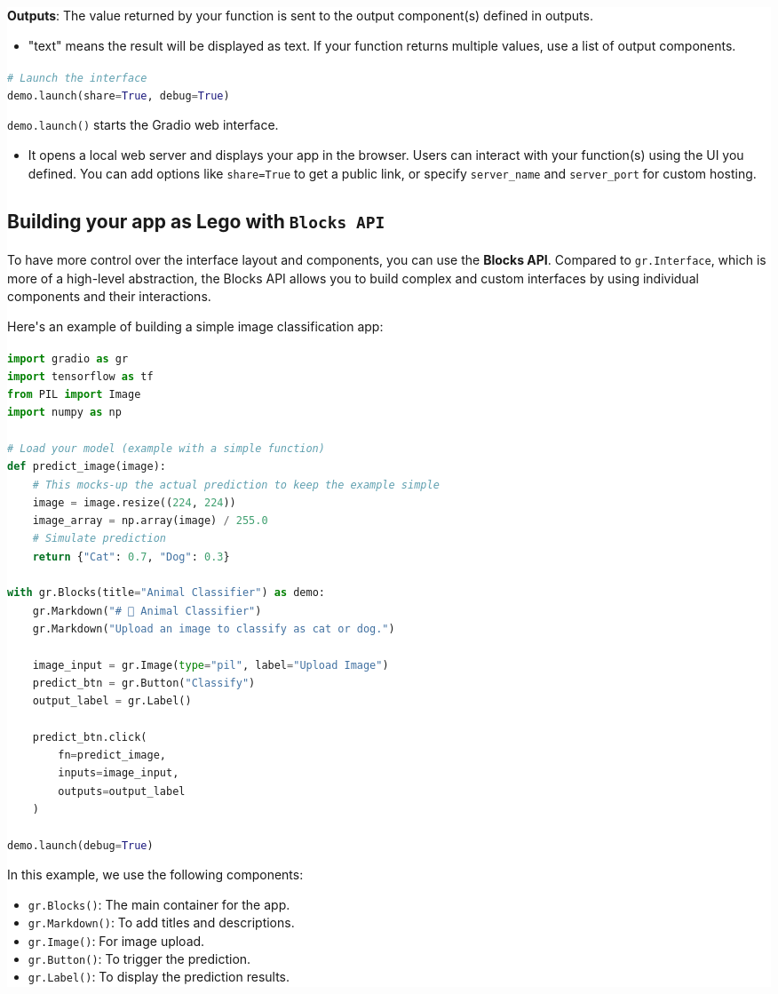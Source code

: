 
**Outputs**:
The value returned by your function is sent to the output component(s) defined in outputs.

- "text" means the result will be displayed as text.
If your function returns multiple values, use a list of output components.

```python
# Launch the interface
demo.launch(share=True, debug=True)
```

`demo.launch()` starts the Gradio web interface.

- It opens a local web server and displays your app in the browser.
Users can interact with your function(s) using the UI you defined.
You can add options like `share=True` to get a public link, or specify `server_name` and `server_port` for custom hosting.

## Building your app as Lego with `Blocks API`

To have more control over the interface layout and components, you can use the **Blocks API**. 
Compared to `gr.Interface`, which is more of a high-level abstraction, the Blocks API allows you to build complex and custom interfaces by using individual components and their interactions.

Here's an example of building a simple image classification app:

```python
import gradio as gr
import tensorflow as tf
from PIL import Image
import numpy as np

# Load your model (example with a simple function)
def predict_image(image):
    # This mocks-up the actual prediction to keep the example simple
    image = image.resize((224, 224))
    image_array = np.array(image) / 255.0
    # Simulate prediction
    return {"Cat": 0.7, "Dog": 0.3}

with gr.Blocks(title="Animal Classifier") as demo:
    gr.Markdown("# 🐾 Animal Classifier")
    gr.Markdown("Upload an image to classify as cat or dog.")

    image_input = gr.Image(type="pil", label="Upload Image")
    predict_btn = gr.Button("Classify")
    output_label = gr.Label()

    predict_btn.click(
        fn=predict_image,
        inputs=image_input,
        outputs=output_label
    )

demo.launch(debug=True)
```
In this example, we use the following components:
- `gr.Blocks()`: The main container for the app.
- `gr.Markdown()`: To add titles and descriptions.
- `gr.Image()`: For image upload.
- `gr.Button()`: To trigger the prediction.
- `gr.Label()`: To display the prediction results.
